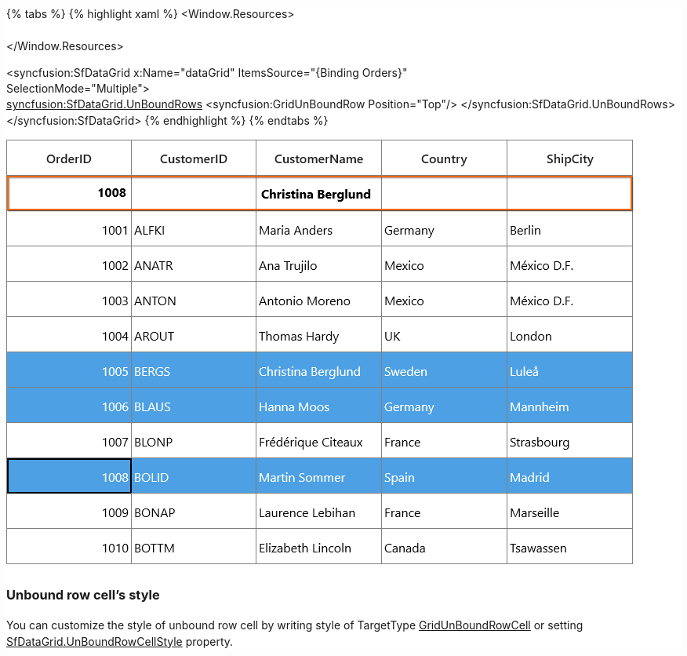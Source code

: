 {% tabs %}
{% highlight xaml %}
<Window.Resources>    
    <Style TargetType="syncfusion:UnBoundRowControl">
        <Setter Property="FontWeight" Value="Bold"/>
    </Style>        
</Window.Resources>

<syncfusion:SfDataGrid x:Name="dataGrid" 
                       ItemsSource="{Binding Orders}"    
                       SelectionMode="Multiple">            
    <syncfusion:SfDataGrid.UnBoundRows>
        <syncfusion:GridUnBoundRow  Position="Top"/>
    </syncfusion:SfDataGrid.UnBoundRows>                        
</syncfusion:SfDataGrid>
{% endhighlight %}
{% endtabs %}

![Unbound-Rows_img4](Unbound-Rows_images/Unbound-Rows_img4.png)

### Unbound row cell’s style

You can customize the style of unbound row cell by writing style of TargetType [GridUnBoundRowCell](https://help.syncfusion.com/cr/uwp/Syncfusion.UI.Xaml.Grid.GridUnBoundRowCell.html) or setting [SfDataGrid.UnBoundRowCellStyle](https://help.syncfusion.com/cr/uwp/Syncfusion.UI.Xaml.Grid.SfDataGrid.html#Syncfusion_UI_Xaml_Grid_SfDataGrid_UnBoundRowCellStyle) property. 
